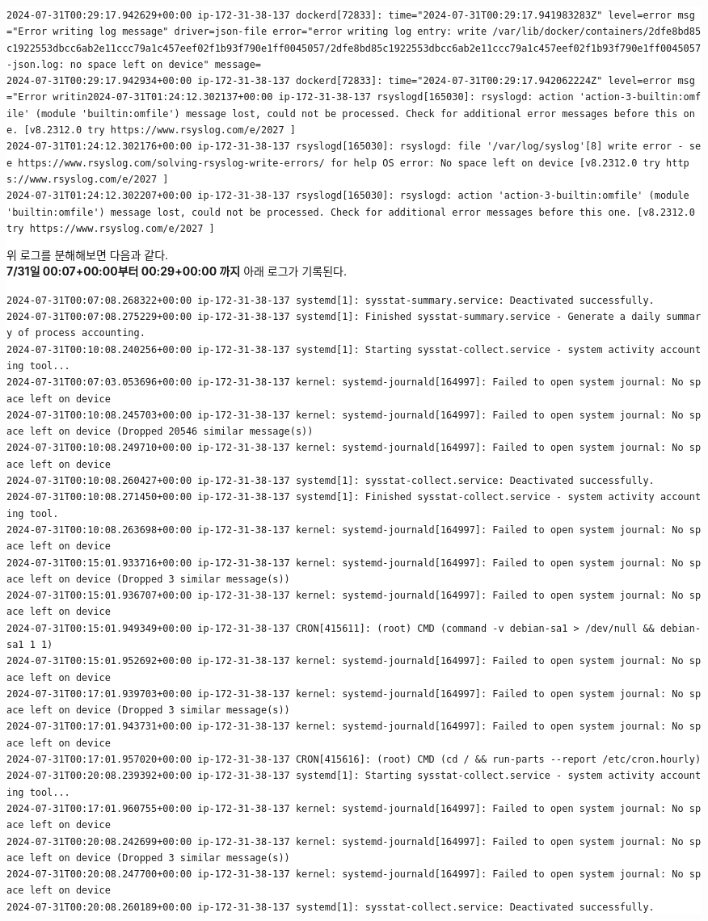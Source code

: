 ```text
2024-07-31T00:29:17.942629+00:00 ip-172-31-38-137 dockerd[72833]: time="2024-07-31T00:29:17.941983283Z" level=error msg="Error writing log message" driver=json-file error="error writing log entry: write /var/lib/docker/containers/2dfe8bd85c1922553dbcc6ab2e11ccc79a1c457eef02f1b93f790e1ff0045057/2dfe8bd85c1922553dbcc6ab2e11ccc79a1c457eef02f1b93f790e1ff0045057-json.log: no space left on device" message=
2024-07-31T00:29:17.942934+00:00 ip-172-31-38-137 dockerd[72833]: time="2024-07-31T00:29:17.942062224Z" level=error msg="Error writin2024-07-31T01:24:12.302137+00:00 ip-172-31-38-137 rsyslogd[165030]: rsyslogd: action 'action-3-builtin:omfile' (module 'builtin:omfile') message lost, could not be processed. Check for additional error messages before this one. [v8.2312.0 try https://www.rsyslog.com/e/2027 ]
2024-07-31T01:24:12.302176+00:00 ip-172-31-38-137 rsyslogd[165030]: rsyslogd: file '/var/log/syslog'[8] write error - see https://www.rsyslog.com/solving-rsyslog-write-errors/ for help OS error: No space left on device [v8.2312.0 try https://www.rsyslog.com/e/2027 ]
2024-07-31T01:24:12.302207+00:00 ip-172-31-38-137 rsyslogd[165030]: rsyslogd: action 'action-3-builtin:omfile' (module 'builtin:omfile') message lost, could not be processed. Check for additional error messages before this one. [v8.2312.0 try https://www.rsyslog.com/e/2027 ]
```

위 로그를 분해해보면 다음과 같다.<br>
**7/31일 00:07+00:00부터 00:29+00:00 까지** 아래 로그가 기록된다.
```text
2024-07-31T00:07:08.268322+00:00 ip-172-31-38-137 systemd[1]: sysstat-summary.service: Deactivated successfully.
2024-07-31T00:07:08.275229+00:00 ip-172-31-38-137 systemd[1]: Finished sysstat-summary.service - Generate a daily summary of process accounting.
2024-07-31T00:10:08.240256+00:00 ip-172-31-38-137 systemd[1]: Starting sysstat-collect.service - system activity accounting tool...
2024-07-31T00:07:03.053696+00:00 ip-172-31-38-137 kernel: systemd-journald[164997]: Failed to open system journal: No space left on device
2024-07-31T00:10:08.245703+00:00 ip-172-31-38-137 kernel: systemd-journald[164997]: Failed to open system journal: No space left on device (Dropped 20546 similar message(s))
2024-07-31T00:10:08.249710+00:00 ip-172-31-38-137 kernel: systemd-journald[164997]: Failed to open system journal: No space left on device
2024-07-31T00:10:08.260427+00:00 ip-172-31-38-137 systemd[1]: sysstat-collect.service: Deactivated successfully.
2024-07-31T00:10:08.271450+00:00 ip-172-31-38-137 systemd[1]: Finished sysstat-collect.service - system activity accounting tool.
2024-07-31T00:10:08.263698+00:00 ip-172-31-38-137 kernel: systemd-journald[164997]: Failed to open system journal: No space left on device
2024-07-31T00:15:01.933716+00:00 ip-172-31-38-137 kernel: systemd-journald[164997]: Failed to open system journal: No space left on device (Dropped 3 similar message(s))
2024-07-31T00:15:01.936707+00:00 ip-172-31-38-137 kernel: systemd-journald[164997]: Failed to open system journal: No space left on device
2024-07-31T00:15:01.949349+00:00 ip-172-31-38-137 CRON[415611]: (root) CMD (command -v debian-sa1 > /dev/null && debian-sa1 1 1)
2024-07-31T00:15:01.952692+00:00 ip-172-31-38-137 kernel: systemd-journald[164997]: Failed to open system journal: No space left on device
2024-07-31T00:17:01.939703+00:00 ip-172-31-38-137 kernel: systemd-journald[164997]: Failed to open system journal: No space left on device (Dropped 3 similar message(s))
2024-07-31T00:17:01.943731+00:00 ip-172-31-38-137 kernel: systemd-journald[164997]: Failed to open system journal: No space left on device
2024-07-31T00:17:01.957020+00:00 ip-172-31-38-137 CRON[415616]: (root) CMD (cd / && run-parts --report /etc/cron.hourly)
2024-07-31T00:20:08.239392+00:00 ip-172-31-38-137 systemd[1]: Starting sysstat-collect.service - system activity accounting tool...
2024-07-31T00:17:01.960755+00:00 ip-172-31-38-137 kernel: systemd-journald[164997]: Failed to open system journal: No space left on device
2024-07-31T00:20:08.242699+00:00 ip-172-31-38-137 kernel: systemd-journald[164997]: Failed to open system journal: No space left on device (Dropped 3 similar message(s))
2024-07-31T00:20:08.247700+00:00 ip-172-31-38-137 kernel: systemd-journald[164997]: Failed to open system journal: No space left on device
2024-07-31T00:20:08.260189+00:00 ip-172-31-38-137 systemd[1]: sysstat-collect.service: Deactivated successfully.
```